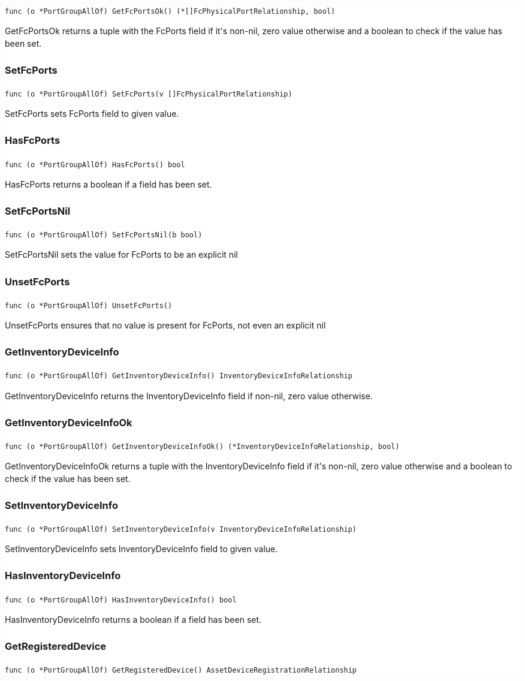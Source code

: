 `func (o *PortGroupAllOf) GetFcPortsOk() (*[]FcPhysicalPortRelationship, bool)`

GetFcPortsOk returns a tuple with the FcPorts field if it's non-nil, zero value otherwise
and a boolean to check if the value has been set.

### SetFcPorts

`func (o *PortGroupAllOf) SetFcPorts(v []FcPhysicalPortRelationship)`

SetFcPorts sets FcPorts field to given value.

### HasFcPorts

`func (o *PortGroupAllOf) HasFcPorts() bool`

HasFcPorts returns a boolean if a field has been set.

### SetFcPortsNil

`func (o *PortGroupAllOf) SetFcPortsNil(b bool)`

 SetFcPortsNil sets the value for FcPorts to be an explicit nil

### UnsetFcPorts
`func (o *PortGroupAllOf) UnsetFcPorts()`

UnsetFcPorts ensures that no value is present for FcPorts, not even an explicit nil
### GetInventoryDeviceInfo

`func (o *PortGroupAllOf) GetInventoryDeviceInfo() InventoryDeviceInfoRelationship`

GetInventoryDeviceInfo returns the InventoryDeviceInfo field if non-nil, zero value otherwise.

### GetInventoryDeviceInfoOk

`func (o *PortGroupAllOf) GetInventoryDeviceInfoOk() (*InventoryDeviceInfoRelationship, bool)`

GetInventoryDeviceInfoOk returns a tuple with the InventoryDeviceInfo field if it's non-nil, zero value otherwise
and a boolean to check if the value has been set.

### SetInventoryDeviceInfo

`func (o *PortGroupAllOf) SetInventoryDeviceInfo(v InventoryDeviceInfoRelationship)`

SetInventoryDeviceInfo sets InventoryDeviceInfo field to given value.

### HasInventoryDeviceInfo

`func (o *PortGroupAllOf) HasInventoryDeviceInfo() bool`

HasInventoryDeviceInfo returns a boolean if a field has been set.

### GetRegisteredDevice

`func (o *PortGroupAllOf) GetRegisteredDevice() AssetDeviceRegistrationRelationship`
